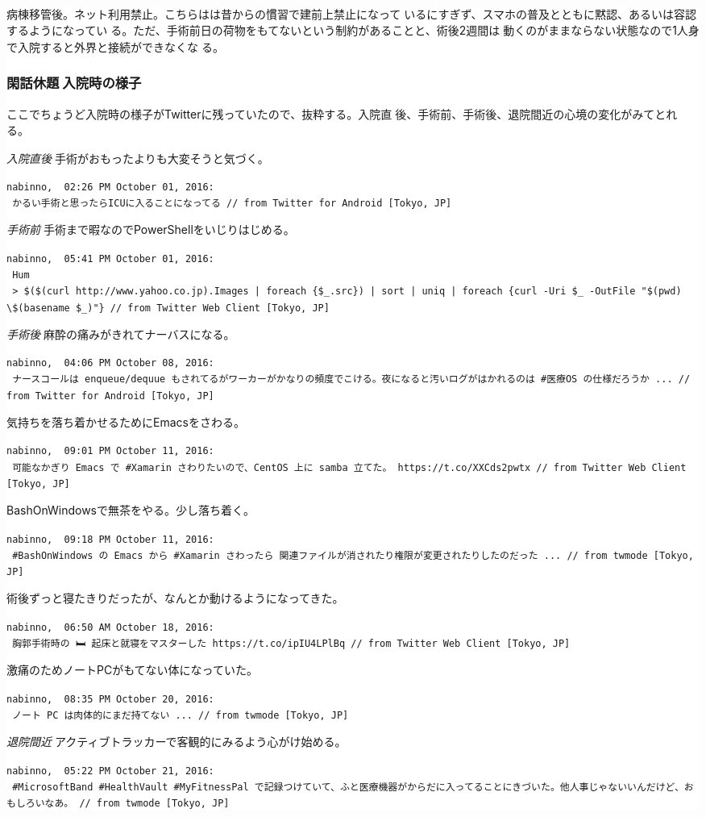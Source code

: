 病棟移管後。ネット利用禁止。こちらはは昔からの慣習で建前上禁止になって
いるにすぎず、スマホの普及とともに黙認、あるいは容認するようになってい
る。ただ、手術前日の荷物をもてないという制約があることと、術後2週間は
動くのがままならない状態なので1人身で入院すると外界と接続ができなくな
る。

### 閑話休題 入院時の様子
ここでちょうど入院時の様子がTwitterに残っていたので、抜粋する。入院直
後、手術前、手術後、退院間近の心境の変化がみてとれる。

*入院直後*
手術がおもったよりも大変そうと気づく。

    nabinno,  02:26 PM October 01, 2016:
     かるい手術と思ったらICUに入ることになってる // from Twitter for Android [Tokyo, JP]

*手術前*
手術まで暇なのでPowerShellをいじりはじめる。

    nabinno,  05:41 PM October 01, 2016:
     Hum
     > $($(curl http://www.yahoo.co.jp).Images | foreach {$_.src}) | sort | uniq | foreach {curl -Uri $_ -OutFile "$(pwd)\$(basename $_)"} // from Twitter Web Client [Tokyo, JP]

*手術後*
麻酔の痛みがきれてナーバスになる。

    nabinno,  04:06 PM October 08, 2016:
     ナースコールは enqueue/dequue もされてるがワーカーがかなりの頻度でこける。夜になると汚いログがはかれるのは #医療OS の仕様だろうか ... // from Twitter for Android [Tokyo, JP]

気持ちを落ち着かせるためにEmacsをさわる。

    nabinno,  09:01 PM October 11, 2016:
     可能なかぎり Emacs で #Xamarin さわりたいので、CentOS 上に samba 立てた。 https://t.co/XXCds2pwtx // from Twitter Web Client [Tokyo, JP]

BashOnWindowsで無茶をやる。少し落ち着く。

    nabinno,  09:18 PM October 11, 2016:
     #BashOnWindows の Emacs から #Xamarin さわったら 関連ファイルが消されたり権限が変更されたりしたのだった ... // from twmode [Tokyo, JP]

術後ずっと寝たきりだったが、なんとか動けるようになってきた。

    nabinno,  06:50 AM October 18, 2016:
     胸郭手術時の 🛏 起床と就寝をマスターした https://t.co/ipIU4LPlBq // from Twitter Web Client [Tokyo, JP]

激痛のためノートPCがもてない体になっていた。

    nabinno,  08:35 PM October 20, 2016:
     ノート PC は肉体的にまだ持てない ... // from twmode [Tokyo, JP]

*退院間近*
アクティブトラッカーで客観的にみるよう心がけ始める。

    nabinno,  05:22 PM October 21, 2016:
     #MicrosoftBand #HealthVault #MyFitnessPal で記録つけていて、ふと医療機器がからだに入ってることにきづいた。他人事じゃないいんだけど、おもしろいなあ。 // from twmode [Tokyo, JP]
